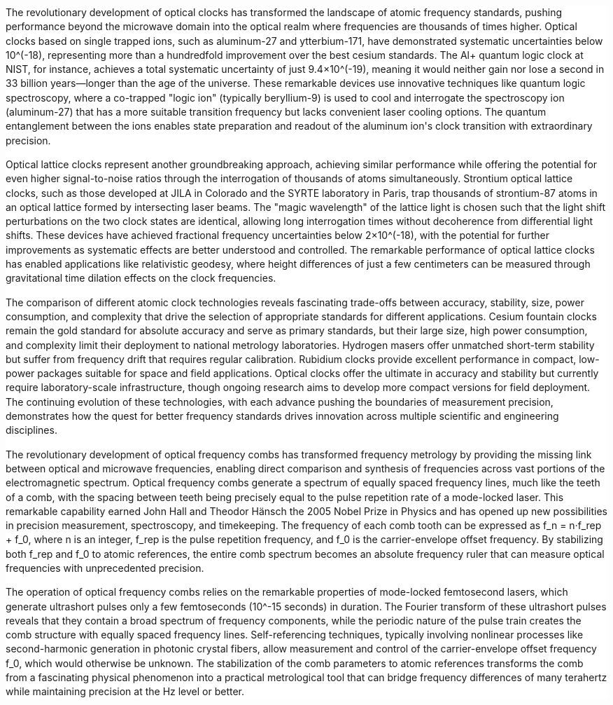The revolutionary development of optical clocks has transformed the landscape of atomic frequency standards, pushing performance beyond the microwave domain into the optical realm where frequencies are thousands of times higher. Optical clocks based on single trapped ions, such as aluminum-27 and ytterbium-171, have demonstrated systematic uncertainties below 10^(-18), representing more than a hundredfold improvement over the best cesium standards. The Al+ quantum logic clock at NIST, for instance, achieves a total systematic uncertainty of just 9.4×10^(-19), meaning it would neither gain nor lose a second in 33 billion years—longer than the age of the universe. These remarkable devices use innovative techniques like quantum logic spectroscopy, where a co-trapped "logic ion" (typically beryllium-9) is used to cool and interrogate the spectroscopy ion (aluminum-27) that has a more suitable transition frequency but lacks convenient laser cooling options. The quantum entanglement between the ions enables state preparation and readout of the aluminum ion's clock transition with extraordinary precision.

Optical lattice clocks represent another groundbreaking approach, achieving similar performance while offering the potential for even higher signal-to-noise ratios through the interrogation of thousands of atoms simultaneously. Strontium optical lattice clocks, such as those developed at JILA in Colorado and the SYRTE laboratory in Paris, trap thousands of strontium-87 atoms in an optical lattice formed by intersecting laser beams. The "magic wavelength" of the lattice light is chosen such that the light shift perturbations on the two clock states are identical, allowing long interrogation times without decoherence from differential light shifts. These devices have achieved fractional frequency uncertainties below 2×10^(-18), with the potential for further improvements as systematic effects are better understood and controlled. The remarkable performance of optical lattice clocks has enabled applications like relativistic geodesy, where height differences of just a few centimeters can be measured through gravitational time dilation effects on the clock frequencies.

The comparison of different atomic clock technologies reveals fascinating trade-offs between accuracy, stability, size, power consumption, and complexity that drive the selection of appropriate standards for different applications. Cesium fountain clocks remain the gold standard for absolute accuracy and serve as primary standards, but their large size, high power consumption, and complexity limit their deployment to national metrology laboratories. Hydrogen masers offer unmatched short-term stability but suffer from frequency drift that requires regular calibration. Rubidium clocks provide excellent performance in compact, low-power packages suitable for space and field applications. Optical clocks offer the ultimate in accuracy and stability but currently require laboratory-scale infrastructure, though ongoing research aims to develop more compact versions for field deployment. The continuing evolution of these technologies, with each advance pushing the boundaries of measurement precision, demonstrates how the quest for better frequency standards drives innovation across multiple scientific and engineering disciplines.

The revolutionary development of optical frequency combs has transformed frequency metrology by providing the missing link between optical and microwave frequencies, enabling direct comparison and synthesis of frequencies across vast portions of the electromagnetic spectrum. Optical frequency combs generate a spectrum of equally spaced frequency lines, much like the teeth of a comb, with the spacing between teeth being precisely equal to the pulse repetition rate of a mode-locked laser. This remarkable capability earned John Hall and Theodor Hänsch the 2005 Nobel Prize in Physics and has opened up new possibilities in precision measurement, spectroscopy, and timekeeping. The frequency of each comb tooth can be expressed as f_n = n·f_rep + f_0, where n is an integer, f_rep is the pulse repetition frequency, and f_0 is the carrier-envelope offset frequency. By stabilizing both f_rep and f_0 to atomic references, the entire comb spectrum becomes an absolute frequency ruler that can measure optical frequencies with unprecedented precision.

The operation of optical frequency combs relies on the remarkable properties of mode-locked femtosecond lasers, which generate ultrashort pulses only a few femtoseconds (10^-15 seconds) in duration. The Fourier transform of these ultrashort pulses reveals that they contain a broad spectrum of frequency components, while the periodic nature of the pulse train creates the comb structure with equally spaced frequency lines. Self-referencing techniques, typically involving nonlinear processes like second-harmonic generation in photonic crystal fibers, allow measurement and control of the carrier-envelope offset frequency f_0, which would otherwise be unknown. The stabilization of the comb parameters to atomic references transforms the comb from a fascinating physical phenomenon into a practical metrological tool that can bridge frequency differences of many terahertz while maintaining precision at the Hz level or better.
